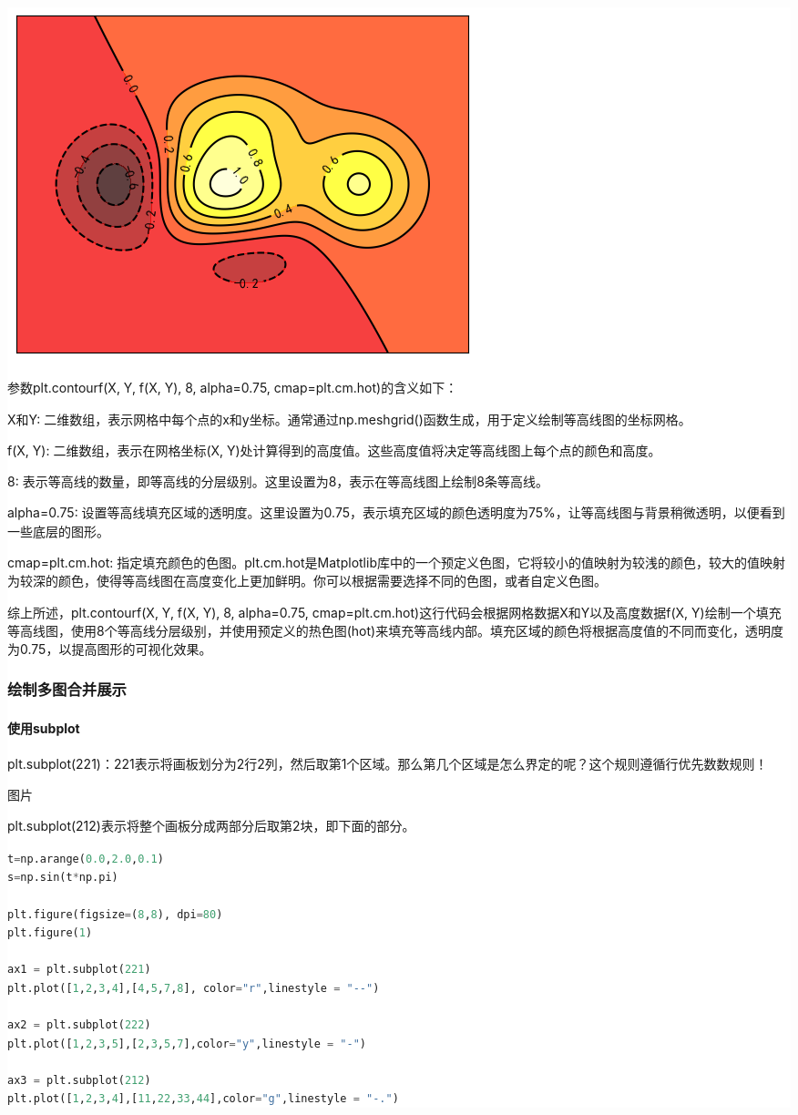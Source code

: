 ![image-20230721133607368](assets/image-20230721133607368.png)

参数plt.contourf(X, Y, f(X, Y), 8, alpha=0.75, cmap=plt.cm.hot)的含义如下：

X和Y: 二维数组，表示网格中每个点的x和y坐标。通常通过np.meshgrid()函数生成，用于定义绘制等高线图的坐标网格。

f(X, Y): 二维数组，表示在网格坐标(X, Y)处计算得到的高度值。这些高度值将决定等高线图上每个点的颜色和高度。

8: 表示等高线的数量，即等高线的分层级别。这里设置为8，表示在等高线图上绘制8条等高线。

alpha=0.75: 设置等高线填充区域的透明度。这里设置为0.75，表示填充区域的颜色透明度为75%，让等高线图与背景稍微透明，以便看到一些底层的图形。

cmap=plt.cm.hot: 指定填充颜色的色图。plt.cm.hot是Matplotlib库中的一个预定义色图，它将较小的值映射为较浅的颜色，较大的值映射为较深的颜色，使得等高线图在高度变化上更加鲜明。你可以根据需要选择不同的色图，或者自定义色图。

综上所述，plt.contourf(X, Y, f(X, Y), 8, alpha=0.75, cmap=plt.cm.hot)这行代码会根据网格数据X和Y以及高度数据f(X, Y)绘制一个填充等高线图，使用8个等高线分层级别，并使用预定义的热色图(hot)来填充等高线内部。填充区域的颜色将根据高度值的不同而变化，透明度为0.75，以提高图形的可视化效果。



### 绘制多图合并展示

#### 使用subplot

plt.subplot(221)：221表示将画板划分为2行2列，然后取第1个区域。那么第几个区域是怎么界定的呢？这个规则遵循行优先数数规则！

图片

plt.subplot(212)表示将整个画板分成两部分后取第2块，即下面的部分。


```python
t=np.arange(0.0,2.0,0.1)
s=np.sin(t*np.pi)

plt.figure(figsize=(8,8), dpi=80)
plt.figure(1)

ax1 = plt.subplot(221)
plt.plot([1,2,3,4],[4,5,7,8], color="r",linestyle = "--")

ax2 = plt.subplot(222)
plt.plot([1,2,3,5],[2,3,5,7],color="y",linestyle = "-")

ax3 = plt.subplot(212)
plt.plot([1,2,3,4],[11,22,33,44],color="g",linestyle = "-.")
```
